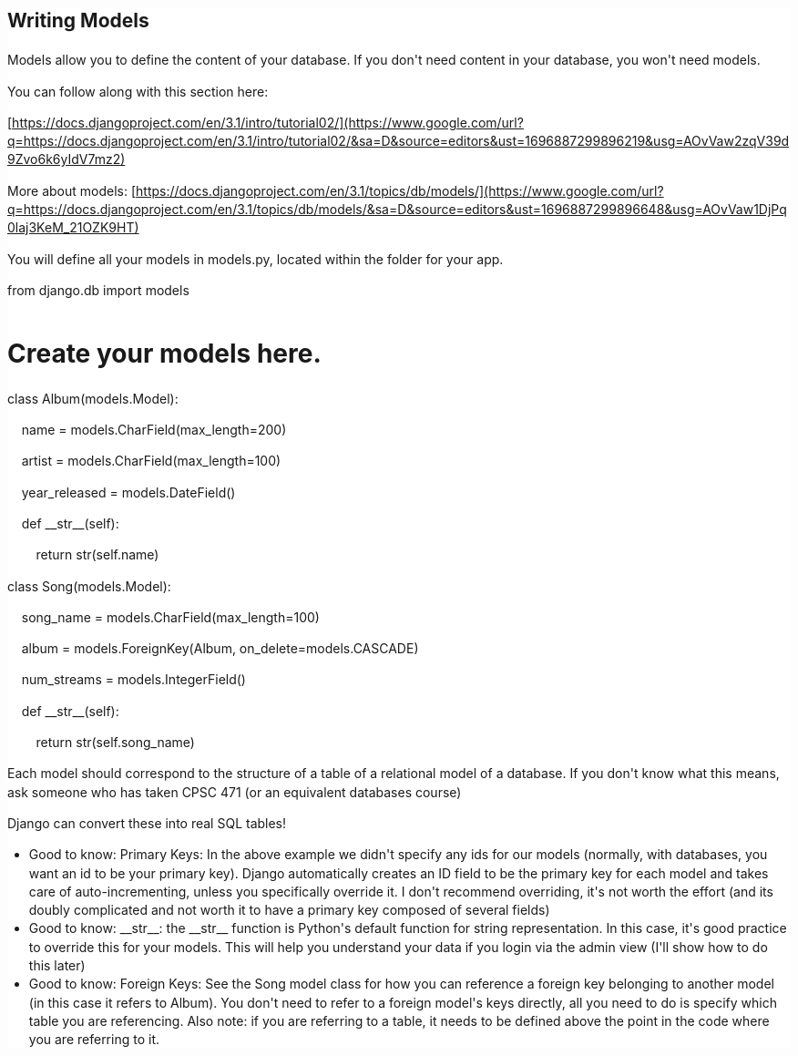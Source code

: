 Writing Models
--------------

Models allow you to define the content of your database. If you don't need content in your database, you won't need models.

You can follow along with this section here:

[https://docs.djangoproject.com/en/3.1/intro/tutorial02/](https://www.google.com/url?q=https://docs.djangoproject.com/en/3.1/intro/tutorial02/&sa=D&source=editors&ust=1696887299896219&usg=AOvVaw2zqV39d9Zvo6k6yIdV7mz2)

More about models: [https://docs.djangoproject.com/en/3.1/topics/db/models/](https://www.google.com/url?q=https://docs.djangoproject.com/en/3.1/topics/db/models/&sa=D&source=editors&ust=1696887299896648&usg=AOvVaw1DjPq0laj3KeM_21OZK9HT)

You will define all your models in models.py, located within the folder for your app.

from django.db import models

# Create your models here.

class Album(models.Model):

    name = models.CharField(max\_length=200)

    artist = models.CharField(max\_length=100)

    year\_released = models.DateField()

    def \_\_str\_\_(self):

        return str(self.name)

class Song(models.Model):

    song\_name = models.CharField(max\_length=100)

    album = models.ForeignKey(Album, on\_delete=models.CASCADE)

    num\_streams = models.IntegerField()

    def \_\_str\_\_(self):

        return str(self.song\_name)

Each model should correspond to the structure of a table of a relational model of a database. If you don't know what this means, ask someone who has taken CPSC 471 (or an equivalent databases course)

Django can convert these into real SQL tables!

* Good to know: Primary Keys: In the above example we didn't specify any ids for our models (normally, with databases, you want an id to be your primary key). Django automatically creates an ID field to be the primary key for each model and takes care of auto-incrementing, unless you specifically override it. I don't recommend overriding, it's not worth the effort (and its doubly complicated and not worth it to have a primary key composed of several fields)
* Good to know: \_\_str\_\_: the \_\_str\_\_ function is Python's default function for string representation. In this case, it's good practice to override this for your models. This will help you understand your data if you login via the admin view (I'll show how to do this later)
* Good to know: Foreign Keys: See the Song model class for how you can reference a foreign key belonging to another model (in this case it refers to Album). You don't need to refer to a foreign model's keys directly, all you need to do is specify which table you are referencing. Also note: if you are referring to a table, it needs to be defined above the point in the code where you are referring to it.
